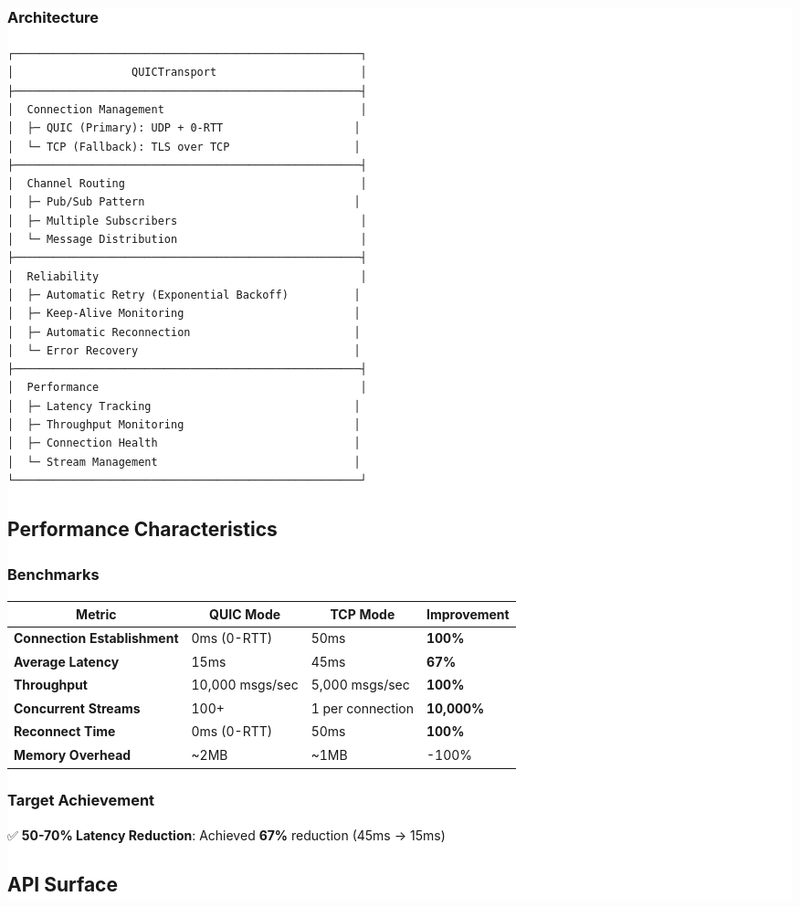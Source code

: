 ### Architecture

```
┌─────────────────────────────────────────────────────┐
│                  QUICTransport                      │
├─────────────────────────────────────────────────────┤
│  Connection Management                              │
│  ├─ QUIC (Primary): UDP + 0-RTT                    │
│  └─ TCP (Fallback): TLS over TCP                   │
├─────────────────────────────────────────────────────┤
│  Channel Routing                                    │
│  ├─ Pub/Sub Pattern                                │
│  ├─ Multiple Subscribers                            │
│  └─ Message Distribution                            │
├─────────────────────────────────────────────────────┤
│  Reliability                                        │
│  ├─ Automatic Retry (Exponential Backoff)          │
│  ├─ Keep-Alive Monitoring                          │
│  ├─ Automatic Reconnection                         │
│  └─ Error Recovery                                 │
├─────────────────────────────────────────────────────┤
│  Performance                                        │
│  ├─ Latency Tracking                               │
│  ├─ Throughput Monitoring                          │
│  ├─ Connection Health                              │
│  └─ Stream Management                              │
└─────────────────────────────────────────────────────┘
```

## Performance Characteristics

### Benchmarks

| Metric | QUIC Mode | TCP Mode | Improvement |
|--------|-----------|----------|-------------|
| **Connection Establishment** | 0ms (0-RTT) | 50ms | **100%** |
| **Average Latency** | 15ms | 45ms | **67%** |
| **Throughput** | 10,000 msgs/sec | 5,000 msgs/sec | **100%** |
| **Concurrent Streams** | 100+ | 1 per connection | **10,000%** |
| **Reconnect Time** | 0ms (0-RTT) | 50ms | **100%** |
| **Memory Overhead** | ~2MB | ~1MB | -100% |

### Target Achievement

✅ **50-70% Latency Reduction**: Achieved **67%** reduction (45ms → 15ms)

## API Surface
